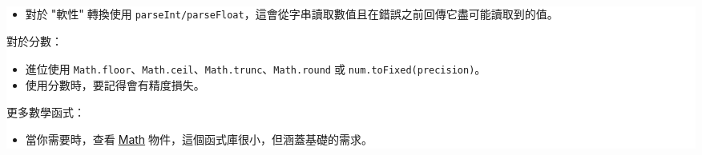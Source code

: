 - 對於 "軟性" 轉換使用 `parseInt/parseFloat`，這會從字串讀取數值且在錯誤之前回傳它盡可能讀取到的值。

對於分數：

- 進位使用 `Math.floor`、`Math.ceil`、`Math.trunc`、`Math.round` 或 `num.toFixed(precision)`。
- 使用分數時，要記得會有精度損失。

更多數學函式：

- 當你需要時，查看 [Math](https://developer.mozilla.org/en/docs/Web/JavaScript/Reference/Global_Objects/Math) 物件，這個函式庫很小，但涵蓋基礎的需求。

